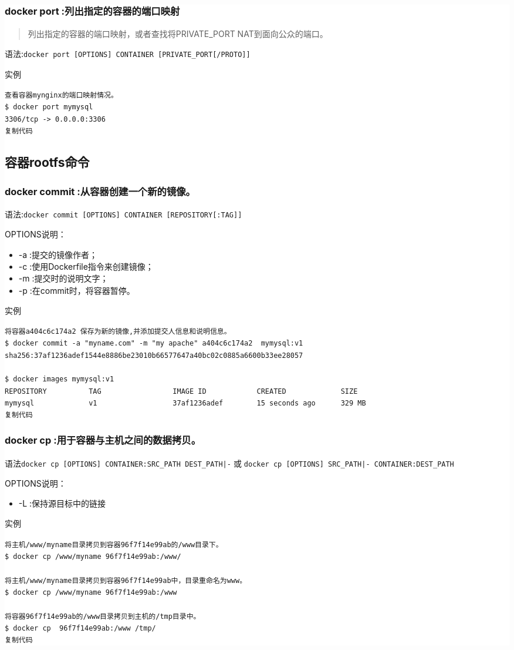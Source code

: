 ### docker port :列出指定的容器的端口映射

> 列出指定的容器的端口映射，或者查找将PRIVATE_PORT NAT到面向公众的端口。

语法:`docker port [OPTIONS] CONTAINER [PRIVATE_PORT[/PROTO]]`

实例

```
查看容器mynginx的端口映射情况。
$ docker port mymysql
3306/tcp -> 0.0.0.0:3306
复制代码
```

## 容器rootfs命令

### docker commit :从容器创建一个新的镜像。

语法:`docker commit [OPTIONS] CONTAINER [REPOSITORY[:TAG]]`

OPTIONS说明：

- -a :提交的镜像作者；
- -c :使用Dockerfile指令来创建镜像；
- -m :提交时的说明文字；
- -p :在commit时，将容器暂停。

实例

```
将容器a404c6c174a2 保存为新的镜像,并添加提交人信息和说明信息。
$ docker commit -a "myname.com" -m "my apache" a404c6c174a2  mymysql:v1 
sha256:37af1236adef1544e8886be23010b66577647a40bc02c0885a6600b33ee28057

$ docker images mymysql:v1
REPOSITORY          TAG                 IMAGE ID            CREATED             SIZE
mymysql             v1                  37af1236adef        15 seconds ago      329 MB
复制代码
```

### docker cp :用于容器与主机之间的数据拷贝。

语法`docker cp [OPTIONS] CONTAINER:SRC_PATH DEST_PATH|-` 或 `docker cp [OPTIONS] SRC_PATH|- CONTAINER:DEST_PATH`

OPTIONS说明：

- -L :保持源目标中的链接

实例

```
将主机/www/myname目录拷贝到容器96f7f14e99ab的/www目录下。
$ docker cp /www/myname 96f7f14e99ab:/www/

将主机/www/myname目录拷贝到容器96f7f14e99ab中，目录重命名为www。
$ docker cp /www/myname 96f7f14e99ab:/www

将容器96f7f14e99ab的/www目录拷贝到主机的/tmp目录中。
$ docker cp  96f7f14e99ab:/www /tmp/
复制代码
```
